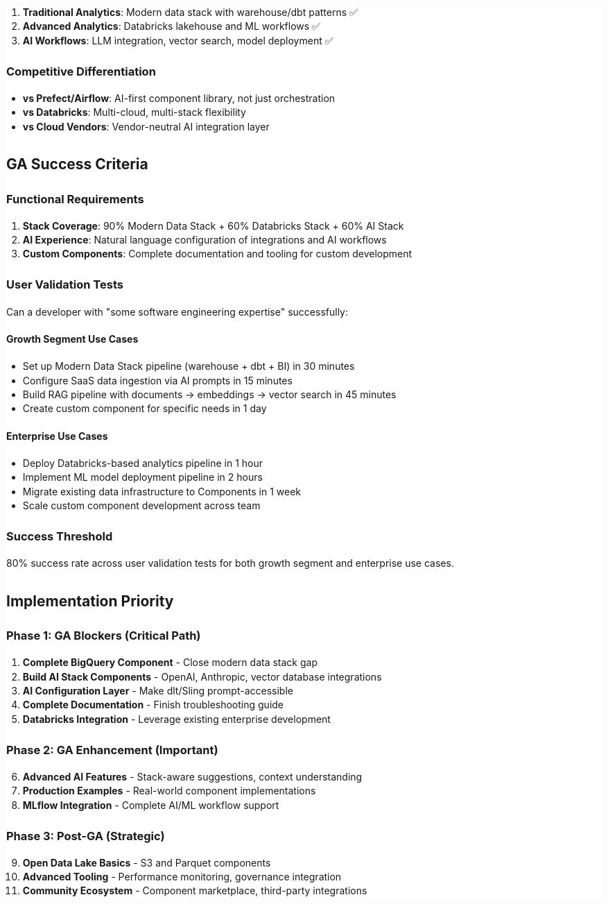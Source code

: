 1. **Traditional Analytics**: Modern data stack with warehouse/dbt patterns ✅
2. **Advanced Analytics**: Databricks lakehouse and ML workflows ✅  
3. **AI Workflows**: LLM integration, vector search, model deployment ✅

### **Competitive Differentiation**
- **vs Prefect/Airflow**: AI-first component library, not just orchestration
- **vs Databricks**: Multi-cloud, multi-stack flexibility
- **vs Cloud Vendors**: Vendor-neutral AI integration layer

## GA Success Criteria

### **Functional Requirements**
1. **Stack Coverage**: 90% Modern Data Stack + 60% Databricks Stack + 60% AI Stack
2. **AI Experience**: Natural language configuration of integrations and AI workflows
3. **Custom Components**: Complete documentation and tooling for custom development

### **User Validation Tests**
Can a developer with "some software engineering expertise" successfully:

#### **Growth Segment Use Cases**
- Set up Modern Data Stack pipeline (warehouse + dbt + BI) in 30 minutes
- Configure SaaS data ingestion via AI prompts in 15 minutes  
- Build RAG pipeline with documents → embeddings → vector search in 45 minutes
- Create custom component for specific needs in 1 day

#### **Enterprise Use Cases**
- Deploy Databricks-based analytics pipeline in 1 hour
- Implement ML model deployment pipeline in 2 hours
- Migrate existing data infrastructure to Components in 1 week
- Scale custom component development across team

### **Success Threshold**
80% success rate across user validation tests for both growth segment and enterprise use cases.

## Implementation Priority

### **Phase 1: GA Blockers (Critical Path)**
1. **Complete BigQuery Component** - Close modern data stack gap
2. **Build AI Stack Components** - OpenAI, Anthropic, vector database integrations
3. **AI Configuration Layer** - Make dlt/Sling prompt-accessible  
4. **Complete Documentation** - Finish troubleshooting guide
5. **Databricks Integration** - Leverage existing enterprise development

### **Phase 2: GA Enhancement (Important)**
6. **Advanced AI Features** - Stack-aware suggestions, context understanding
7. **Production Examples** - Real-world component implementations
8. **MLflow Integration** - Complete AI/ML workflow support

### **Phase 3: Post-GA (Strategic)**
9. **Open Data Lake Basics** - S3 and Parquet components
10. **Advanced Tooling** - Performance monitoring, governance integration
11. **Community Ecosystem** - Component marketplace, third-party integrations
